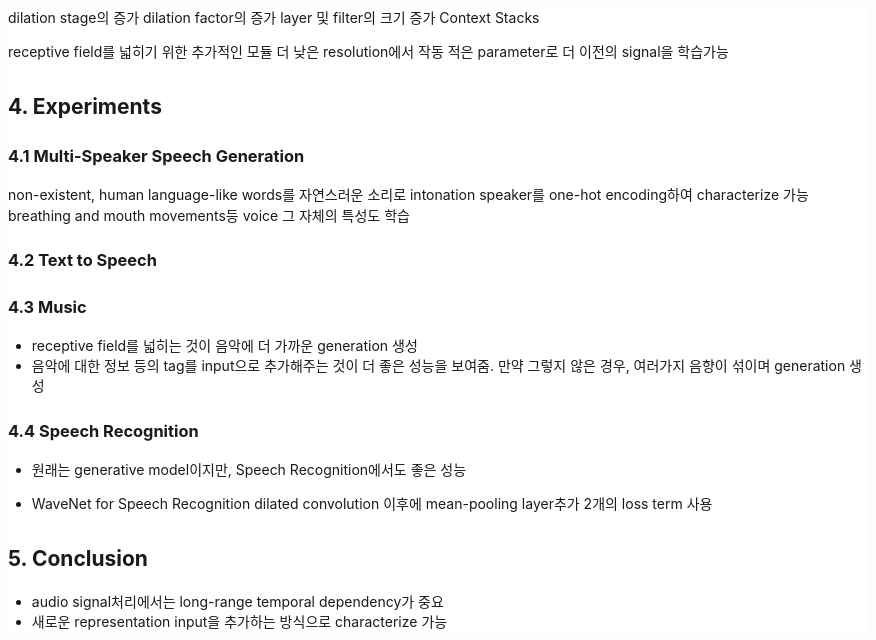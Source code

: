 dilation stage의 증가
dilation factor의 증가
layer 및 filter의 크기 증가
Context Stacks

receptive field를 넓히기 위한 추가적인 모듈
더 낮은 resolution에서 작동
적은 parameter로 더 이전의 signal을 학습가능

## 4. Experiments
### 4.1 Multi-Speaker Speech Generation
non-existent, human language-like words를 자연스러운 소리로 intonation
speaker를 one-hot encoding하여 characterize 가능
breathing and mouth movements등 voice 그 자체의 특성도 학습

### 4.2 Text to Speech

### 4.3 Music
- receptive field를 넓히는 것이 음악에 더 가까운 generation 생성
- 음악에 대한 정보 등의 tag를 input으로 추가해주는 것이 더 좋은 성능을 보여줌. 만약 그렇지 않은 경우, 여러가지 음향이 섞이며 generation 생성

### 4.4 Speech Recognition
- 원래는 generative model이지만, Speech Recognition에서도 좋은 성능

- WaveNet for Speech Recognition
dilated convolution 이후에 mean-pooling layer추가
2개의 loss term 사용


## 5. Conclusion
- audio signal처리에서는 long-range temporal dependency가 중요
- 새로운 representation input을 추가하는 방식으로 characterize 가능